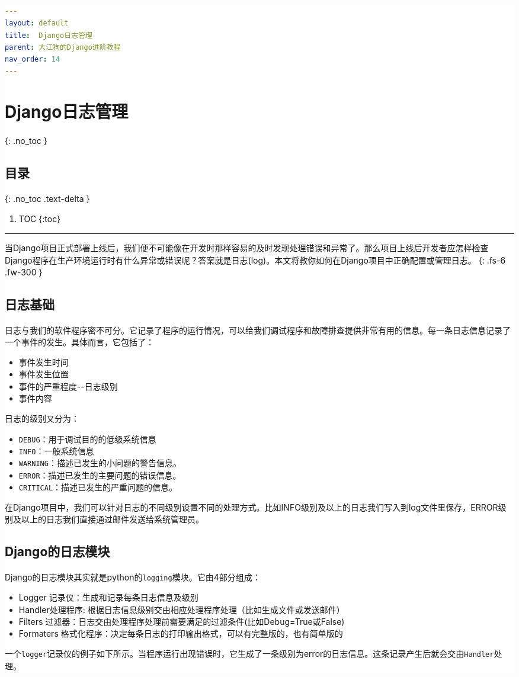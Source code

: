 ```yaml
---
layout: default
title:  Django日志管理
parent: 大江狗的Django进阶教程
nav_order: 14
---
```


# Django日志管理
{: .no_toc }

## 目录
{: .no_toc .text-delta }

1. TOC
{:toc}

---
当Django项目正式部署上线后，我们便不可能像在开发时那样容易的及时发现处理错误和异常了。那么项目上线后开发者应怎样检查Django程序在生产环境运行时有什么异常或错误呢？答案就是日志(log)。本文将教你如何在Django项目中正确配置或管理日志。
{: .fs-6 .fw-300 }

## 日志基础
日志与我们的软件程序密不可分。它记录了程序的运行情况，可以给我们调试程序和故障排查提供非常有用的信息。每一条日志信息记录了一个事件的发生。具体而言，它包括了：

- 事件发生时间
- 事件发生位置
- 事件的严重程度--日志级别
- 事件内容

日志的级别又分为：

- `DEBUG`：用于调试目的的低级系统信息
- `INFO`：一般系统信息
- `WARNING`：描述已发生的小问题的警告信息。
- `ERROR`：描述已发生的主要问题的错误信息。
- `CRITICAL`：描述已发生的严重问题的信息。

在Django项目中，我们可以针对日志的不同级别设置不同的处理方式。比如INFO级别及以上的日志我们写入到log文件里保存，ERROR级别及以上的日志我们直接通过邮件发送给系统管理员。

## Django的日志模块

Django的日志模块其实就是python的`logging`模块。它由4部分组成：

- Logger 记录仪：生成和记录每条日志信息及级别
- Handler处理程序: 根据日志信息级别交由相应处理程序处理（比如生成文件或发送邮件）
- Filters 过滤器：日志交由处理程序处理前需要满足的过滤条件(比如Debug=True或False)
- Formaters 格式化程序：决定每条日志的打印输出格式，可以有完整版的，也有简单版的

一个`logger`记录仪的例子如下所示。当程序运行出现错误时，它生成了一条级别为error的日志信息。这条记录产生后就会交由`Handler`处理。
